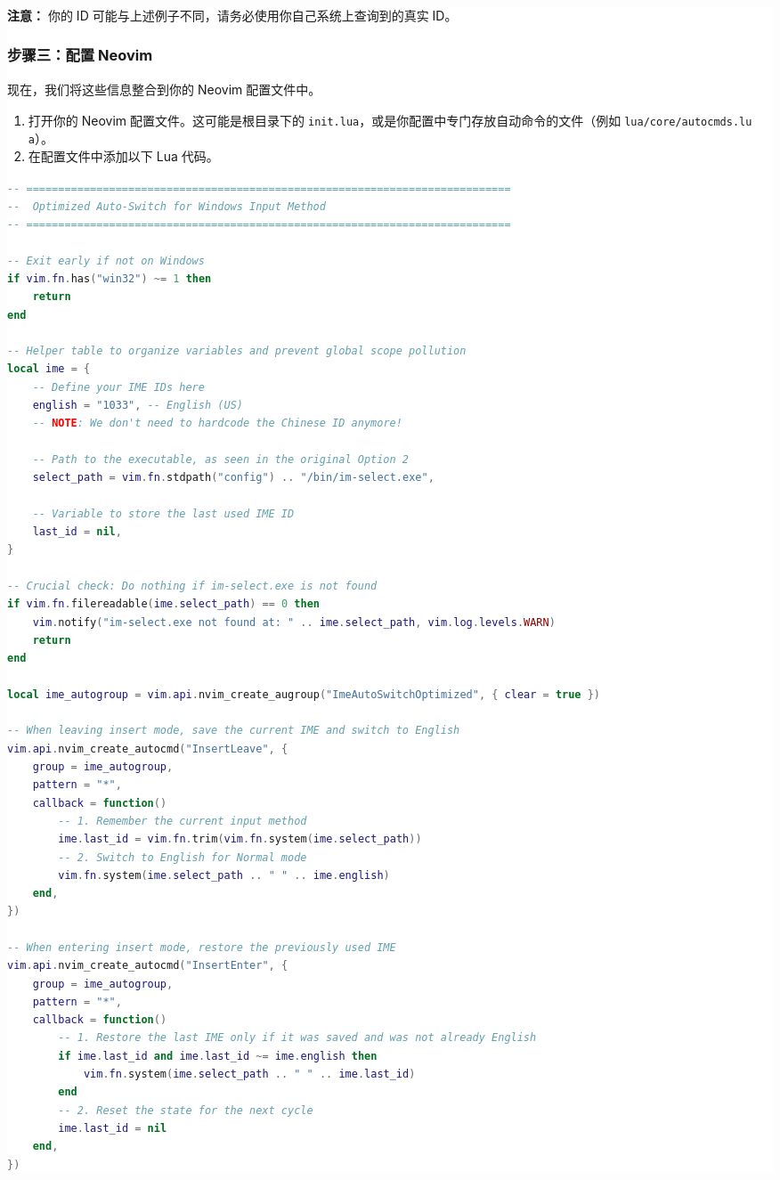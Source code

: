 **注意：** 你的 ID 可能与上述例子不同，请务必使用你自己系统上查询到的真实 ID。

### 步骤三：配置 Neovim

现在，我们将这些信息整合到你的 Neovim 配置文件中。

1.  打开你的 Neovim 配置文件。这可能是根目录下的 `init.lua`，或是你配置中专门存放自动命令的文件（例如 `lua/core/autocmds.lua`）。
2.  在配置文件中添加以下 Lua 代码。

```lua
-- ============================================================================
--  Optimized Auto-Switch for Windows Input Method
-- ============================================================================

-- Exit early if not on Windows
if vim.fn.has("win32") ~= 1 then
	return
end

-- Helper table to organize variables and prevent global scope pollution
local ime = {
	-- Define your IME IDs here
	english = "1033", -- English (US)
	-- NOTE: We don't need to hardcode the Chinese ID anymore!

	-- Path to the executable, as seen in the original Option 2
	select_path = vim.fn.stdpath("config") .. "/bin/im-select.exe",

	-- Variable to store the last used IME ID
	last_id = nil,
}

-- Crucial check: Do nothing if im-select.exe is not found
if vim.fn.filereadable(ime.select_path) == 0 then
	vim.notify("im-select.exe not found at: " .. ime.select_path, vim.log.levels.WARN)
	return
end

local ime_autogroup = vim.api.nvim_create_augroup("ImeAutoSwitchOptimized", { clear = true })

-- When leaving insert mode, save the current IME and switch to English
vim.api.nvim_create_autocmd("InsertLeave", {
	group = ime_autogroup,
	pattern = "*",
	callback = function()
		-- 1. Remember the current input method
		ime.last_id = vim.fn.trim(vim.fn.system(ime.select_path))
		-- 2. Switch to English for Normal mode
		vim.fn.system(ime.select_path .. " " .. ime.english)
	end,
})

-- When entering insert mode, restore the previously used IME
vim.api.nvim_create_autocmd("InsertEnter", {
	group = ime_autogroup,
	pattern = "*",
	callback = function()
		-- 1. Restore the last IME only if it was saved and was not already English
		if ime.last_id and ime.last_id ~= ime.english then
			vim.fn.system(ime.select_path .. " " .. ime.last_id)
		end
		-- 2. Reset the state for the next cycle
		ime.last_id = nil
	end,
})
```